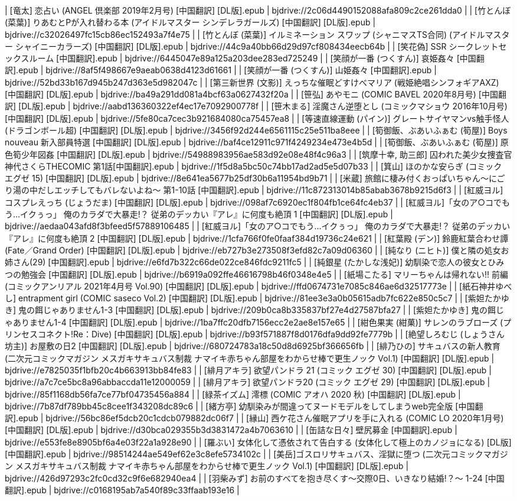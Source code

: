 | [竜太] 恋占い (ANGEL 倶楽部 2019年2月号) [中国翻訳] [DL版].epub | bjdrive://2c06d4490152088afa809c2ce261dda0 |
| [竹とんぼ (菜葉)] りあむとPが入れ替わる本 (アイドルマスター シンデレラガールズ) [中国翻訳] [DL版].epub | bjdrive://c32026497fc15cb86ec152493a7f4e75 |
| [竹とんぼ (菜葉)] イルミネーション スワップ (シャニマスTS合同) (アイドルマスター シャイニーカラーズ) [中国翻訳] [DL版].epub | bjdrive://44c9a40bb66d29d97cf808434eecb64b |
| [笑花偽] SSR シークレットセックスルーム [中国翻訳].epub | bjdrive://6445047e89a125a203dee283ed725249 |
| [笑顔が一番 (つくすん)] 哀姫姦々 [中国翻訳].epub | bjdrive://8af5f498667e9aeab0638d4123d61661 |
| [笑顔が一番 (つくすん)] 山姫姦々 [中国翻訳].epub | bjdrive://52bd33b167d945b247d363e5d982047c |
| [第三新世界 (文影)] えっちな催眠どすけべマリア (戦姫絶唱シンフォギアAXZ) [中国翻訳] [DL版].epub | bjdrive://ba49a291dd081a4bcf63a0627432f20a |
| [笹弘] あやモニ (COMIC BAVEL 2020年8月号) [中国翻訳] [DL版].epub | bjdrive://aabd136360322ef4ec17e7092900778f |
| [笹木まる] 淫魔さん逆堕とし (コミックマショウ 2016年10月号) [中国翻訳] [DL版].epub | bjdrive://5fe80ca7cec3b921684080ca75457ea8 |
| [等速直線運動 (パイン)] グレートサイヤマンvs触手怪人 (ドラゴンボール超) [中国翻訳] [DL版].epub | bjdrive://3456f92d244e6561115c25e511ba8eee |
| [筍御飯、ぶあいふぁむ (筍屋)] Boys nouveau 新入部員特選 [中国翻訳] [DL版].epub | bjdrive://baf4ce12911c971f4249234e473e4b5d |
| [筍御飯、ぶあいふぁむ (筍屋)] 原色筍少年図姦 [中国翻訳] [DL版].epub | bjdrive://54988983956ae583d92e08e48f4c96a3 |
| [筑摩十幸, 助三郎] 囚われた美少女捜査官神代さくらTHECOMIC 第1話[中国翻訳].epub | bjdrive://1f5d8a5bc50c74bb17ad2ad5e5d07b33 |
| [箕山] ほのかな安らぎ (コミック エグゼ 15) [中国翻訳] [DL版].epub | bjdrive://8e641ea5677b25df30b6a11954bd9b71 |
| [米蔵] 旅館に棲み付くおっぱいちゃん～にごり湯の中だしエッチしてもバレないよね～ 第1-10話 [中国翻訳].epub | bjdrive://11c872313014b85abab3678b9215d6f3 |
| [紅威ヨル] コスプレえっち (じょうだま) [中国翻訳] [DL版].epub | bjdrive://098af7c6920ec1f804fb1ce64fc4eb37 |
| [紅威ヨル]「女のア○コでもう…イクぅっ」 俺のカラダで大暴走!？ 従弟のデッカい『アレ』に何度も絶頂 1 [中国翻訳] [DL版].epub | bjdrive://aedaa043afd8f3bfeed5f57889106485 |
| [紅威ヨル]「女のア○コでもう…イクぅっ」 俺のカラダで大暴走!？ 従弟のデッカい『アレ』に何度も絶頂 2 [中国翻訳] [DL版].epub | bjdrive://1cfa766f0fe0faaf384d19736c24e621 |
| [紅葉殿 (デン)] 鈴鹿紅葉合わせ譚 (Fate／Grand Order) [中国翻訳] [DL版].epub | bjdrive://eb727b3e273508f3efd82c7a09d06360 |
| [純なり (ニヒト)] 僕と隣の処女お姉さん(29) [中国翻訳].epub | bjdrive://e6fd7b322c66de022ce846fdc9211fc5 |
| [純銀星 (たかしな浅妃)] 幼馴染で恋人の彼女とひみつの勉強会 [中国翻訳] [DL版].epub | bjdrive://b6919a092ffe46616798b46f0348e4e5 |
| [紙場こたる] マリーちゃんは帰れない!! 前編 (コミックアンリアル 2021年4月号 Vol.90) [中国翻訳] [DL版].epub | bjdrive://ffd0674731e7085c846ae6d32517773e |
| [紙石神井ゆべし] entrapment girl (COMIC saseco Vol.2) [中国翻訳] [DL版].epub | bjdrive://81ee3e3a0b05615adb7fc622e850c5c7 |
| [紫妲たかゆき] 鬼の餌じゃありません1-3 [中国翻訳] [DL版].epub | bjdrive://209b0ca8b335837bf27e4d27587bfa27 |
| [紫妲たかゆき] 鬼の餌じゃありません1-4 [中国翻訳] [DL版].epub | bjdrive://1ba7ffc20dfb7156ecc2e2ae8e157e65 |
| [紺色果実 (紺菓)] サレンのラブローズ (プリンセスコネクト!Re：Dive) [中国翻訳] [DL版].epub | bjdrive://b93f571887f8d0176dfa9dd92fe7779b |
| [絶望しろむじ (しょうさん坊主)] お屋敷の日2 [中国翻訳] [DL版].epub | bjdrive://680724783a18c50d8d6925bf366656fb |
| [緋乃ひの] サキュバスの新人教育 (二次元コミックマガジン メスガキサキュバス制裁 ナマイキ赤ちゃん部屋をわからせ棒で更生ノック Vol.1) [中国翻訳] [DL版].epub | bjdrive://e7825035f1bfb20c4b663913bb84fe83 |
| [緋月アキラ] 欲望パンドラ 21 (コミック エグゼ 30) [中国翻訳] [DL版].epub | bjdrive://a7c7ce5bc8a96abbaccda11e12000059 |
| [緋月アキラ] 欲望パンドラ20 (コミック エグゼ 29) [中国翻訳] [DL版].epub | bjdrive://85f1168db56fa7ce77bf04735456a884 |
| [緑茶イズム] 澪標 (COMIC アオハ 2020 秋) [中国翻訳] [DL版].epub | bjdrive://7b87df789bb45c8cee1f343208dc89c6 |
| [緒方亭] 幼馴染みが間違ってヌードモデルをしてしまうweb完全版 [中国翻訳].epub | bjdrive://56bc86ef5dcb20c1cdcb079882dc06f7 |
| [縁山] 西ケ花さん催眠アプリを手に入れる (COMIC LO 2020年1月号) [中国翻訳] [DL版].epub | bjdrive://d30bca029355b3d3831472a4b7063610 |
| [缶詰な日々] 壁尻募金 [中国翻訳].epub | bjdrive://e553fe8e8905bf6a4e03f22a1a928e90 |
| [羅ぶい] 女体化して憑依されて告白する (女体化して極上のカノジョになる) [DL版] [中国翻訳].epub | bjdrive://98514244ae549ef62e3c8efe5734102c |
| [美岳]ゴスロリサキュバス、淫獄に堕つ (二次元コミックマガジン メスガキサキュバス制裁 ナマイキ赤ちゃん部屋をわからせ棒で更生ノック Vol.1) [中国翻訳] [DL版].epub | bjdrive://426d97293c2fc0cd32c9f6e682940ea4 |
| [羽柴みず] お前のすべてを抱き尽くす～交際0日、いきなり結婚!？～ 1-24 [中国翻訳].epub | bjdrive://c0168195ab7a540f89c33ffaab193e16 |